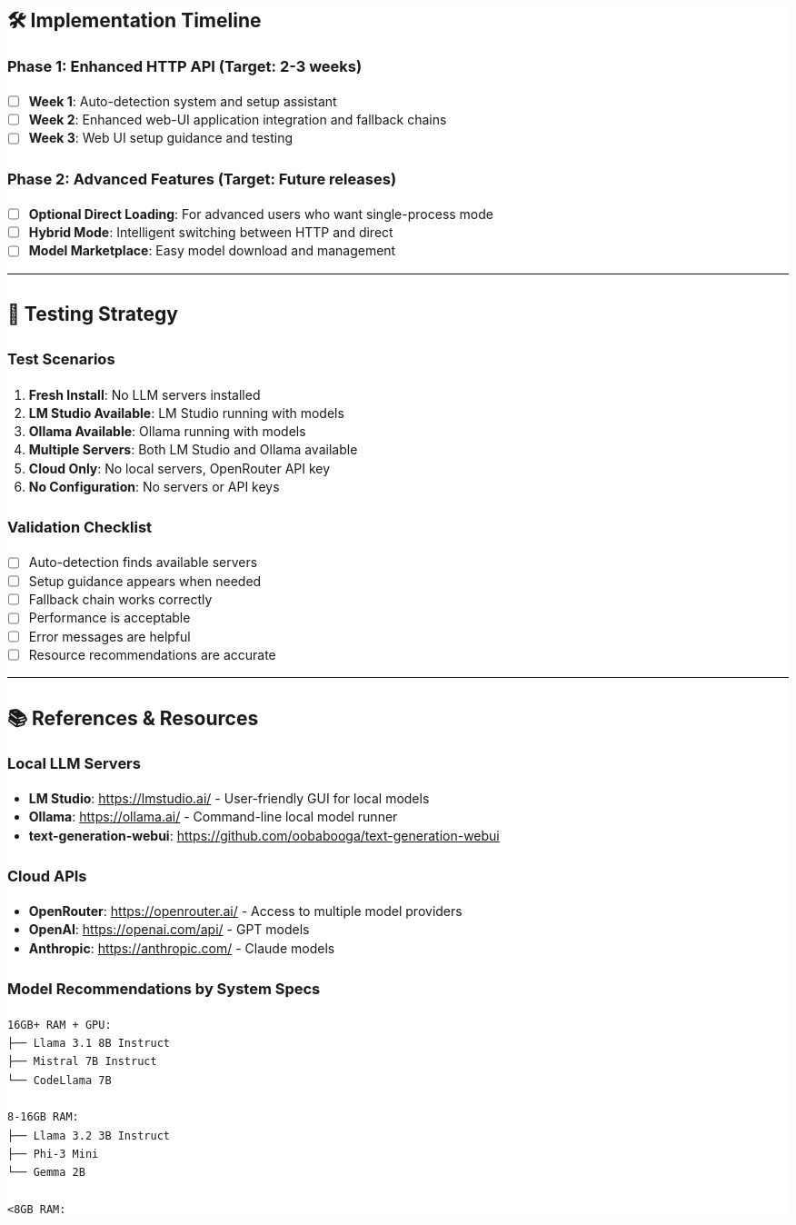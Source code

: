 
## 🛠️ **Implementation Timeline**

### **Phase 1: Enhanced HTTP API (Target: 2-3 weeks)**
- [ ] **Week 1**: Auto-detection system and setup assistant
- [ ] **Week 2**: Enhanced web-UI application integration and fallback chains
- [ ] **Week 3**: Web UI setup guidance and testing

### **Phase 2: Advanced Features (Target: Future releases)**
- [ ] **Optional Direct Loading**: For advanced users who want single-process mode
- [ ] **Hybrid Mode**: Intelligent switching between HTTP and direct
- [ ] **Model Marketplace**: Easy model download and management

---

## 🧪 **Testing Strategy**

### **Test Scenarios**
1. **Fresh Install**: No LLM servers installed
2. **LM Studio Available**: LM Studio running with models
3. **Ollama Available**: Ollama running with models  
4. **Multiple Servers**: Both LM Studio and Ollama available
5. **Cloud Only**: No local servers, OpenRouter API key
6. **No Configuration**: No servers or API keys

### **Validation Checklist**
- [ ] Auto-detection finds available servers
- [ ] Setup guidance appears when needed
- [ ] Fallback chain works correctly
- [ ] Performance is acceptable
- [ ] Error messages are helpful
- [ ] Resource recommendations are accurate

---

## 📚 **References & Resources**

### **Local LLM Servers**
- **LM Studio**: https://lmstudio.ai/ - User-friendly GUI for local models
- **Ollama**: https://ollama.ai/ - Command-line local model runner
- **text-generation-webui**: https://github.com/oobabooga/text-generation-webui

### **Cloud APIs**
- **OpenRouter**: https://openrouter.ai/ - Access to multiple model providers
- **OpenAI**: https://openai.com/api/ - GPT models
- **Anthropic**: https://anthropic.com/ - Claude models

### **Model Recommendations by System Specs**
```
16GB+ RAM + GPU:
├── Llama 3.1 8B Instruct
├── Mistral 7B Instruct  
└── CodeLlama 7B

8-16GB RAM:
├── Llama 3.2 3B Instruct
├── Phi-3 Mini
└── Gemma 2B

<8GB RAM:
```